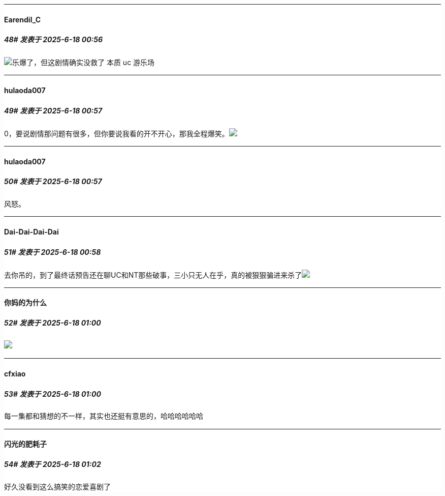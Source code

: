 
*****

####  Earendil_C  
##### 48#       发表于 2025-6-18 00:56

<img src="https://static.stage1st.com/image/smiley/face2017/067.png" referrerpolicy="no-referrer">乐爆了，但这剧情确实没救了
本质 uc 游乐场

*****

####  hulaoda007  
##### 49#       发表于 2025-6-18 00:57

0，要说剧情那问题有很多，但你要说我看的开不开心，那我全程爆笑。<img src="https://static.stage1st.com/image/smiley/face2017/068.png" referrerpolicy="no-referrer">

*****

####  hulaoda007  
##### 50#       发表于 2025-6-18 00:57

风怒。

*****

####  Dai-Dai-Dai-Dai  
##### 51#       发表于 2025-6-18 00:58

去你吊的，到了最终话预告还在聊UC和NT那些破事，三小只无人在乎，真的被狠狠骗进来杀了<img src="https://static.stage1st.com/image/smiley/face2017/217.gif" referrerpolicy="no-referrer">


*****

####  你妈的为什么  
##### 52#       发表于 2025-6-18 01:00

<img src="https://static.stage1st.com/image/smiley/face2017/037.png" referrerpolicy="no-referrer">

*****

####  cfxiao  
##### 53#       发表于 2025-6-18 01:00

每一集都和猜想的不一样，其实也还挺有意思的，哈哈哈哈哈哈

*****

####  闪光的肥耗子  
##### 54#       发表于 2025-6-18 01:02

好久没看到这么搞笑的恋爱喜剧了

